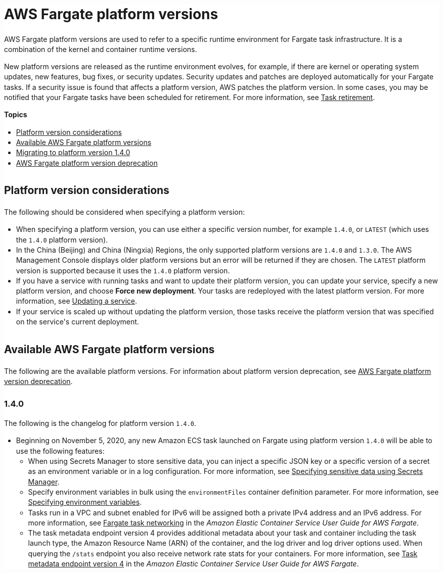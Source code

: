 # AWS Fargate platform versions<a name="platform_versions"></a>

AWS Fargate platform versions are used to refer to a specific runtime environment for Fargate task infrastructure\. It is a combination of the kernel and container runtime versions\. 

New platform versions are released as the runtime environment evolves, for example, if there are kernel or operating system updates, new features, bug fixes, or security updates\. Security updates and patches are deployed automatically for your Fargate tasks\. If a security issue is found that affects a platform version, AWS patches the platform version\. In some cases, you may be notified that your Fargate tasks have been scheduled for retirement\. For more information, see [Task retirement](task-retirement.md)\.

**Topics**
+ [Platform version considerations](#platform-version-considerations)
+ [Available AWS Fargate platform versions](#available_pv)
+ [Migrating to platform version 1\.4\.0](#platform-version-migration)
+ [AWS Fargate platform version deprecation](platform-versions-retired.md)

## Platform version considerations<a name="platform-version-considerations"></a>

The following should be considered when specifying a platform version:
+ When specifying a platform version, you can use either a specific version number, for example `1.4.0`, or `LATEST` \(which uses the `1.4.0` platform version\)\.
+ In the China \(Beijing\) and China \(Ningxia\) Regions, the only supported platform versions are `1.4.0` and `1.3.0`\. The AWS Management Console displays older platform versions but an error will be returned if they are chosen\. The `LATEST` platform version is supported because it uses the `1.4.0` platform version\.
+ If you have a service with running tasks and want to update their platform version, you can update your service, specify a new platform version, and choose **Force new deployment**\. Your tasks are redeployed with the latest platform version\. For more information, see [Updating a service](update-service.md)\.
+ If your service is scaled up without updating the platform version, those tasks receive the platform version that was specified on the service's current deployment\.

## Available AWS Fargate platform versions<a name="available_pv"></a>

The following are the available platform versions\. For information about platform version deprecation, see [AWS Fargate platform version deprecation](platform-versions-retired.md)\.

### 1\.4\.0<a name="platform-version-1-4"></a>

The following is the changelog for platform version `1.4.0`\.
+ Beginning on November 5, 2020, any new Amazon ECS task launched on Fargate using platform version `1.4.0` will be able to use the following features:
  + When using Secrets Manager to store sensitive data, you can inject a specific JSON key or a specific version of a secret as an environment variable or in a log configuration\. For more information, see [Specifying sensitive data using Secrets Manager](specifying-sensitive-data-secrets.md)\.
  + Specify environment variables in bulk using the `environmentFiles` container definition parameter\. For more information, see [Specifying environment variables](taskdef-envfiles.md)\.
  + Tasks run in a VPC and subnet enabled for IPv6 will be assigned both a private IPv4 address and an IPv6 address\. For more information, see [Fargate task networking](https://docs.aws.amazon.com/AmazonECS/latest/userguide/fargate-task-networking.html) in the *Amazon Elastic Container Service User Guide for AWS Fargate*\.
  + The task metadata endpoint version 4 provides additional metadata about your task and container including the task launch type, the Amazon Resource Name \(ARN\) of the container, and the log driver and log driver options used\. When querying the `/stats` endpoint you also receive network rate stats for your containers\. For more information, see [Task metadata endpoint version 4](https://docs.aws.amazon.com/AmazonECS/latest/userguide/task-metadata-endpoint-v4-fargate.html) in the *Amazon Elastic Container Service User Guide for AWS Fargate*\.